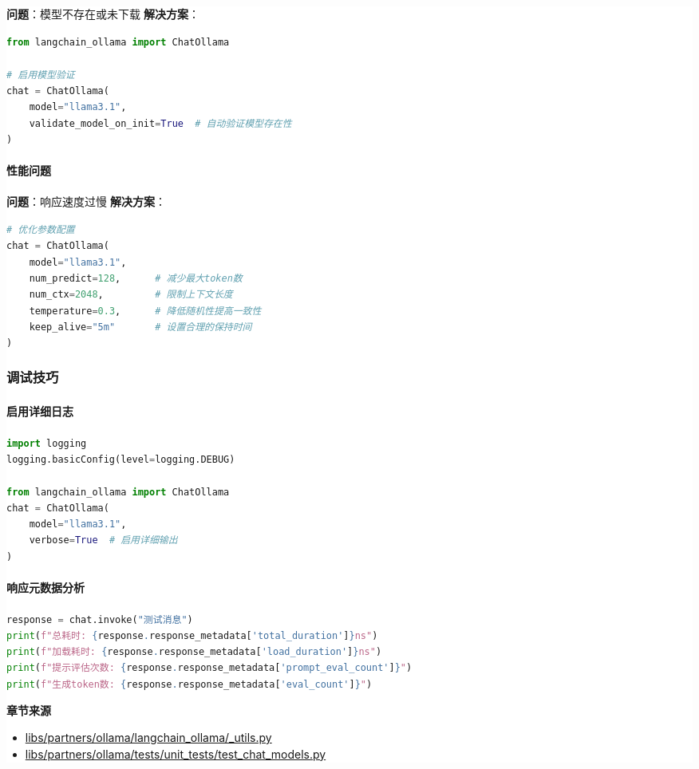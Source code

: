 **问题**：模型不存在或未下载
**解决方案**：
```python
from langchain_ollama import ChatOllama

# 启用模型验证
chat = ChatOllama(
    model="llama3.1",
    validate_model_on_init=True  # 自动验证模型存在性
)
```

#### 性能问题

**问题**：响应速度过慢
**解决方案**：
```python
# 优化参数配置
chat = ChatOllama(
    model="llama3.1",
    num_predict=128,      # 减少最大token数
    num_ctx=2048,         # 限制上下文长度
    temperature=0.3,      # 降低随机性提高一致性
    keep_alive="5m"       # 设置合理的保持时间
)
```

### 调试技巧

#### 启用详细日志
```python
import logging
logging.basicConfig(level=logging.DEBUG)

from langchain_ollama import ChatOllama
chat = ChatOllama(
    model="llama3.1",
    verbose=True  # 启用详细输出
)
```

#### 响应元数据分析
```python
response = chat.invoke("测试消息")
print(f"总耗时: {response.response_metadata['total_duration']}ns")
print(f"加载耗时: {response.response_metadata['load_duration']}ns")
print(f"提示评估次数: {response.response_metadata['prompt_eval_count']}")
print(f"生成token数: {response.response_metadata['eval_count']}")
```

**章节来源**
- [libs/partners/ollama/langchain_ollama/_utils.py](file://libs/partners/ollama/langchain_ollama/_utils.py#L10-L50)
- [libs/partners/ollama/tests/unit_tests/test_chat_models.py](file://libs/partners/ollama/tests/unit_tests/test_chat_models.py#L100-L200)
